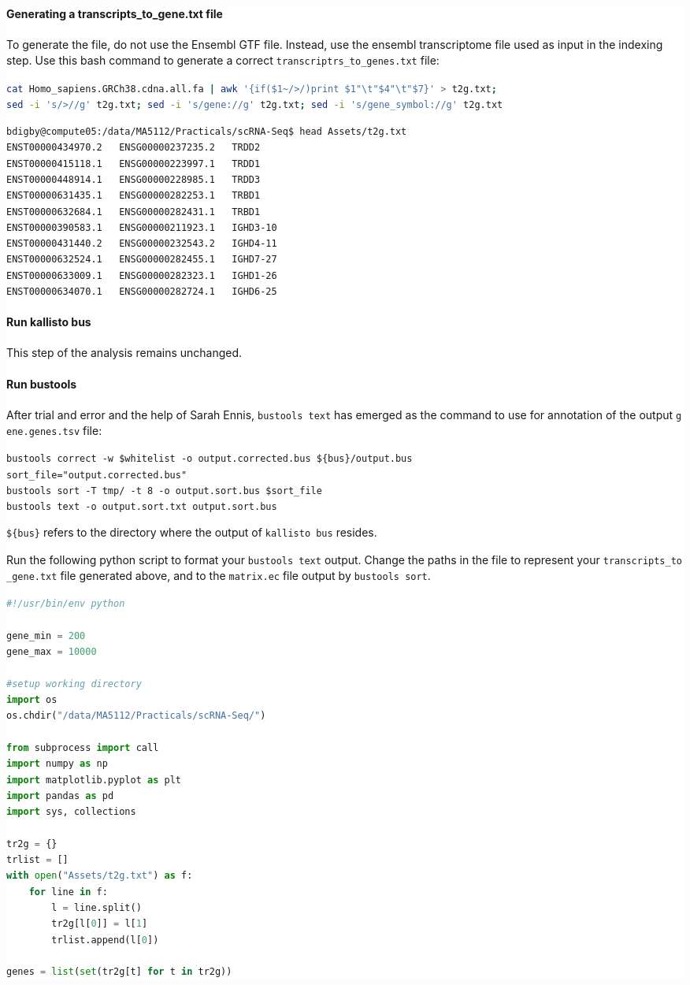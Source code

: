 #### Generating a transcripts_to_gene.txt file
To generate the file, do not use the Ensembl GTF file. Instead, use the ensembl transcriptome file used as input in the indexing step. Use this bash command to generate a correct `transcriptrs_to_genes.txt` file:

``` bash
cat Homo_sapiens.GRCh38.cdna.all.fa | awk '{if($1~/>/)print $1"\t"$4"\t"$7}' > t2g.txt;
sed -i 's/>//g' t2g.txt; sed -i 's/gene://g' t2g.txt; sed -i 's/gene_symbol://g' t2g.txt
```

```
bdigby@compute05:/data/MA5112/Practicals/scRNA-Seq$ head Assets/t2g.txt 
ENST00000434970.2	ENSG00000237235.2	TRDD2
ENST00000415118.1	ENSG00000223997.1	TRDD1
ENST00000448914.1	ENSG00000228985.1	TRDD3
ENST00000631435.1	ENSG00000282253.1	TRBD1
ENST00000632684.1	ENSG00000282431.1	TRBD1
ENST00000390583.1	ENSG00000211923.1	IGHD3-10
ENST00000431440.2	ENSG00000232543.2	IGHD4-11
ENST00000632524.1	ENSG00000282455.1	IGHD7-27
ENST00000633009.1	ENSG00000282323.1	IGHD1-26
ENST00000634070.1	ENSG00000282724.1	IGHD6-25
```

#### Run kallisto bus
This step of the analysis remains unchanged. 

#### Run bustools
After trial and error and the help of Sarah Ennis, `bustools text` has emerged as the command to use for annotation of the output `gene.genes.tsv` file:
``` nextflow
bustools correct -w $whitelist -o output.corrected.bus ${bus}/output.bus
sort_file="output.corrected.bus"
bustools sort -T tmp/ -t 8 -o output.sort.bus $sort_file
bustools text -o output.sort.txt output.sort.bus
```
`${bus}` refers to the directory where the output of `kallisto bus` resides. 
 
Run the following python script to format your `bustools text` output. Change the paths in the file to represent your `transcripts_to_gene.txt` file generated above, and to the `matrix.ec` file output by `bustools sort`. 
``` python 
#!/usr/bin/env python

gene_min = 200
gene_max = 10000

#setup working directory
import os
os.chdir("/data/MA5112/Practicals/scRNA-Seq/")

from subprocess import call
import numpy as np
import matplotlib.pyplot as plt
import pandas as pd
import sys, collections

tr2g = {}
trlist = []
with open("Assets/t2g.txt") as f:
    for line in f:
        l = line.split()
        tr2g[l[0]] = l[1]
        trlist.append(l[0])

genes = list(set(tr2g[t] for t in tr2g))
```